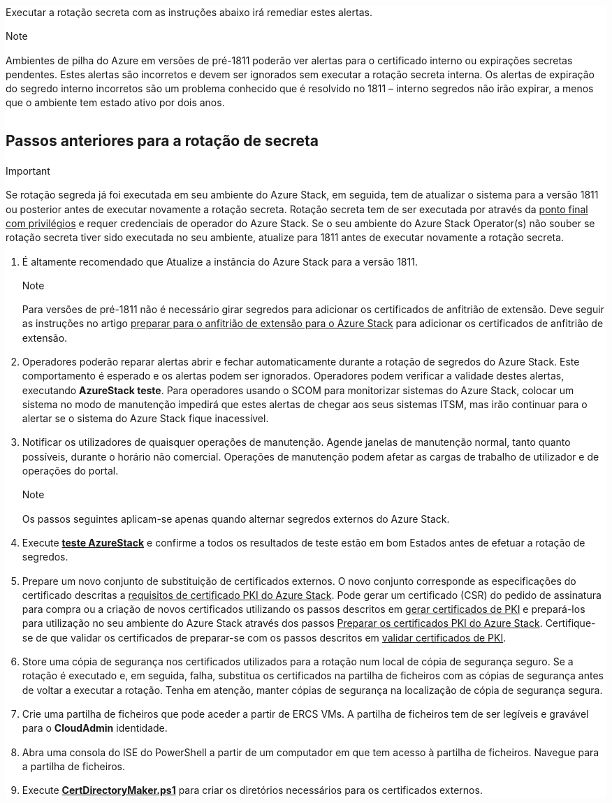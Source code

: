 Executar a rotação secreta com as instruções abaixo irá remediar estes alertas.

> [!Note]  
> Ambientes de pilha do Azure em versões de pré-1811 poderão ver alertas para o certificado interno ou expirações secretas pendentes. Estes alertas são incorretos e devem ser ignorados sem executar a rotação secreta interna. Os alertas de expiração do segredo interno incorretos são um problema conhecido que é resolvido no 1811 – interno segredos não irão expirar, a menos que o ambiente tem estado ativo por dois anos. 

## <a name="pre-steps-for-secret-rotation"></a>Passos anteriores para a rotação de secreta

   > [!IMPORTANT]  
   > Se rotação segreda já foi executada em seu ambiente do Azure Stack, em seguida, tem de atualizar o sistema para a versão 1811 ou posterior antes de executar novamente a rotação secreta. Rotação secreta tem de ser executada por através da [ponto final com privilégios](https://docs.microsoft.com/azure/azure-stack/azure-stack-privileged-endpoint) e requer credenciais de operador do Azure Stack. Se o seu ambiente do Azure Stack Operator(s) não souber se rotação secreta tiver sido executada no seu ambiente, atualize para 1811 antes de executar novamente a rotação secreta.

1. É altamente recomendado que Atualize a instância do Azure Stack para a versão 1811.

    > [!Note] 
    > Para versões de pré-1811 não é necessário girar segredos para adicionar os certificados de anfitrião de extensão. Deve seguir as instruções no artigo [preparar para o anfitrião de extensão para o Azure Stack](azure-stack-extension-host-prepare.md) para adicionar os certificados de anfitrião de extensão.

2.  Operadores poderão reparar alertas abrir e fechar automaticamente durante a rotação de segredos do Azure Stack.  Este comportamento é esperado e os alertas podem ser ignorados.  Operadores podem verificar a validade destes alertas, executando **AzureStack teste**.  Para operadores usando o SCOM para monitorizar sistemas do Azure Stack, colocar um sistema no modo de manutenção impedirá que estes alertas de chegar aos seus sistemas ITSM, mas irão continuar para o alertar se o sistema do Azure Stack fique inacessível. 
3. Notificar os utilizadores de quaisquer operações de manutenção. Agende janelas de manutenção normal, tanto quanto possíveis, durante o horário não comercial. Operações de manutenção podem afetar as cargas de trabalho de utilizador e de operações do portal.

    > [!Note]  
    > Os passos seguintes aplicam-se apenas quando alternar segredos externos do Azure Stack.

4. Execute **[teste AzureStack](https://docs.microsoft.com/azure/azure-stack/azure-stack-diagnostic-test)** e confirme a todos os resultados de teste estão em bom Estados antes de efetuar a rotação de segredos.
5. Prepare um novo conjunto de substituição de certificados externos. O novo conjunto corresponde as especificações do certificado descritas a [requisitos de certificado PKI do Azure Stack](https://docs.microsoft.com/azure/azure-stack/azure-stack-pki-certs). Pode gerar um certificado (CSR) do pedido de assinatura para compra ou a criação de novos certificados utilizando os passos descritos em [gerar certificados de PKI](https://docs.microsoft.com/azure/azure-stack/azure-stack-get-pki-certs) e prepará-los para utilização no seu ambiente do Azure Stack através dos passos [ Preparar os certificados PKI do Azure Stack](https://docs.microsoft.com/azure/azure-stack/azure-stack-prepare-pki-certs). Certifique-se de que validar os certificados de preparar-se com os passos descritos em [validar certificados de PKI](https://docs.microsoft.com/azure/azure-stack/azure-stack-validate-pki-certs). 
6.  Store uma cópia de segurança nos certificados utilizados para a rotação num local de cópia de segurança seguro. Se a rotação é executado e, em seguida, falha, substitua os certificados na partilha de ficheiros com as cópias de segurança antes de voltar a executar a rotação. Tenha em atenção, manter cópias de segurança na localização de cópia de segurança segura.
7.  Crie uma partilha de ficheiros que pode aceder a partir de ERCS VMs. A partilha de ficheiros tem de ser legíveis e gravável para o **CloudAdmin** identidade.
8.  Abra uma consola do ISE do PowerShell a partir de um computador em que tem acesso à partilha de ficheiros. Navegue para a partilha de ficheiros. 
9.  Execute **[CertDirectoryMaker.ps1](https://www.aka.ms/azssecretrotationhelper)** para criar os diretórios necessários para os certificados externos.
